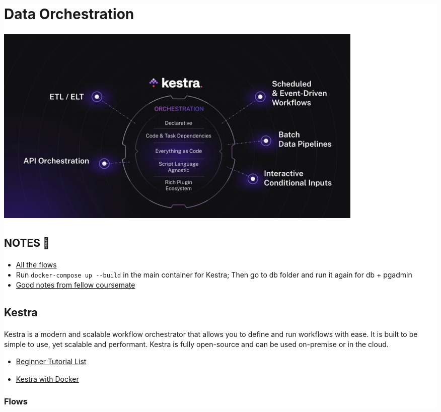 # Data Orchestration

<img src="../images/kestra.png" width="80%">
<br>

## NOTES 📝

- [All the flows](https://github.com/DataTalksClub/data-engineering-zoomcamp/tree/main/02-workflow-orchestration/flows)
- Run `docker-compose up --build` in the main container for Kestra; Then go to db folder and run it again for db + pgadmin
- [Good notes from fellow coursemate](https://github.com/ManuelGuerra1987/data-engineering-zoomcamp-notes/blob/main/2_Workflow-Orchestration-(Kestra)/README.md)

## Kestra

Kestra is a modern and scalable workflow orchestrator that allows you to define and run workflows with ease. It is built to be simple to use, yet scalable and performant. Kestra is fully open-source and can be used on-premise or in the cloud.

- [Beginner Tutorial List](https://www.youtube.com/watch?v=HR47SY2RkPQ&list=PLEK3H8YwZn1oaSNybGnIfO03KC_jQVChL&ab_channel=Kestra)

- [Kestra with Docker](https://www.youtube.com/watch?v=SGL8ywf3OJQ&ab_channel=Kestra)

### Flows
